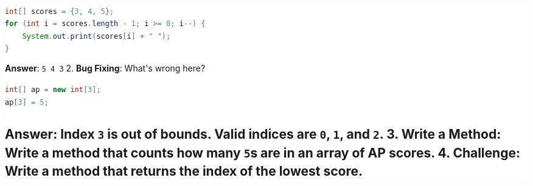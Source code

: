    ```java
   int[] scores = {3, 4, 5};
   for (int i = scores.length - 1; i >= 0; i--) {
       System.out.print(scores[i] + " ");
   }
   ```
   **Answer**: `5 4 3`
2. **Bug Fixing**: What's wrong here?
   ```java
   int[] ap = new int[3];
   ap[3] = 5;
   ```
   **Answer**: Index `3` is out of bounds. Valid indices are `0`, `1`, and `2`.
3. **Write a Method**: Write a method that counts how many `5`s are in an array of AP scores.
4. **Challenge**: Write a method that returns the index of the lowest score.
---